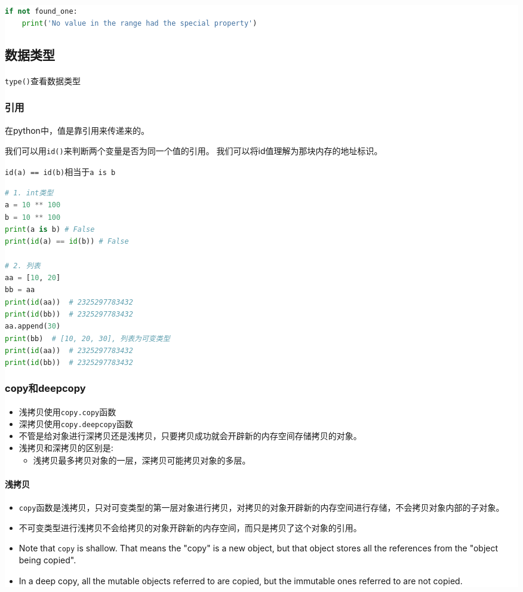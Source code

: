 ```python
if not found_one:
    print('No value in the range had the special property')
```

## 数据类型

```type()```查看数据类型

### 引用

在python中，值是靠引用来传递来的。

我们可以用`id()`来判断两个变量是否为同一个值的引用。 我们可以将id值理解为那块内存的地址标识。

```id(a) == id(b)```相当于```a is b```

```python
# 1. int类型
a = 10 ** 100
b = 10 ** 100
print(a is b) # False
print(id(a) == id(b)) # False

# 2. 列表
aa = [10, 20]
bb = aa
print(id(aa))  # 2325297783432
print(id(bb))  # 2325297783432
aa.append(30)
print(bb)  # [10, 20, 30], 列表为可变类型
print(id(aa))  # 2325297783432
print(id(bb))  # 2325297783432
```

### copy和deepcopy

- 浅拷贝使用`copy.copy`函数
- 深拷贝使用`copy.deepcopy`函数
- 不管是给对象进行深拷贝还是浅拷贝，只要拷贝成功就会开辟新的内存空间存储拷贝的对象。
- 浅拷贝和深拷贝的区别是:
  - 浅拷贝最多拷贝对象的一层，深拷贝可能拷贝对象的多层。

#### 浅拷贝

- `copy`函数是浅拷贝，只对可变类型的第一层对象进行拷贝，对拷贝的对象开辟新的内存空间进行存储，不会拷贝对象内部的子对象。
- 不可变类型进行浅拷贝不会给拷贝的对象开辟新的内存空间，而只是拷贝了这个对象的引用。

- Note that ```copy``` is shallow. That means the "copy" is a new object, but that object stores all the references from the "object being copied". 

- In a deep copy, all the mutable objects referred to are copied, but the immutable ones referred to are not copied.
